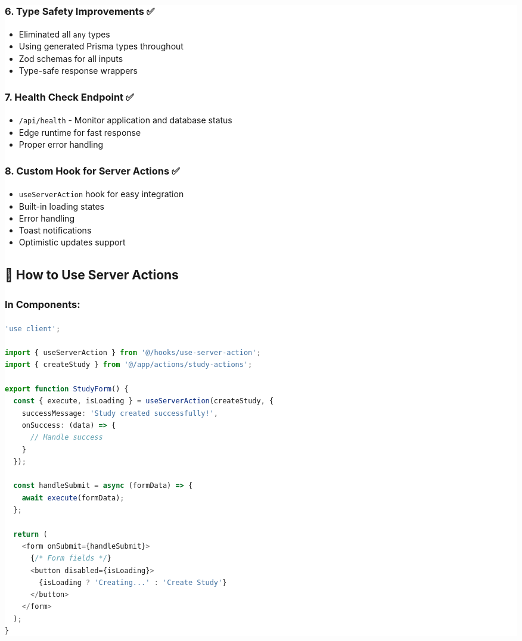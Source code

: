 ### 6. **Type Safety Improvements** ✅
- Eliminated all `any` types
- Using generated Prisma types throughout
- Zod schemas for all inputs
- Type-safe response wrappers

### 7. **Health Check Endpoint** ✅
- `/api/health` - Monitor application and database status
- Edge runtime for fast response
- Proper error handling

### 8. **Custom Hook for Server Actions** ✅
- `useServerAction` hook for easy integration
- Built-in loading states
- Error handling
- Toast notifications
- Optimistic updates support

## 🚀 How to Use Server Actions

### In Components:
```typescript
'use client';

import { useServerAction } from '@/hooks/use-server-action';
import { createStudy } from '@/app/actions/study-actions';

export function StudyForm() {
  const { execute, isLoading } = useServerAction(createStudy, {
    successMessage: 'Study created successfully!',
    onSuccess: (data) => {
      // Handle success
    }
  });
  
  const handleSubmit = async (formData) => {
    await execute(formData);
  };
  
  return (
    <form onSubmit={handleSubmit}>
      {/* Form fields */}
      <button disabled={isLoading}>
        {isLoading ? 'Creating...' : 'Create Study'}
      </button>
    </form>
  );
}
```
